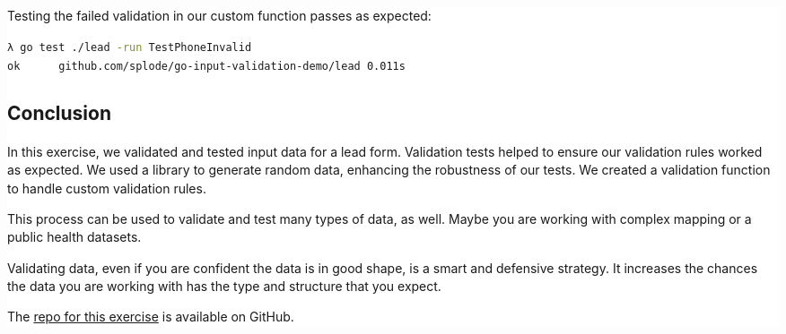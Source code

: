 Testing the failed validation in our custom function passes as expected:

```sh
λ go test ./lead -run TestPhoneInvalid
ok      github.com/splode/go-input-validation-demo/lead 0.011s
```

## Conclusion

In this exercise, we validated and tested input data for a lead form. Validation tests helped to ensure our validation rules worked as expected. We used a library to generate random data, enhancing the robustness of our tests. We created a validation function to handle custom validation rules.

This process can be used to validate and test many types of data, as well. Maybe you are working with complex mapping or a public health datasets.

Validating data, even if you are confident the data is in good shape, is a smart and defensive strategy. It increases the chances the data you are working with has the type and structure that you expect.

The [repo for this exercise](https://github.com/splode/go-input-validation-demo) is available on GitHub.
